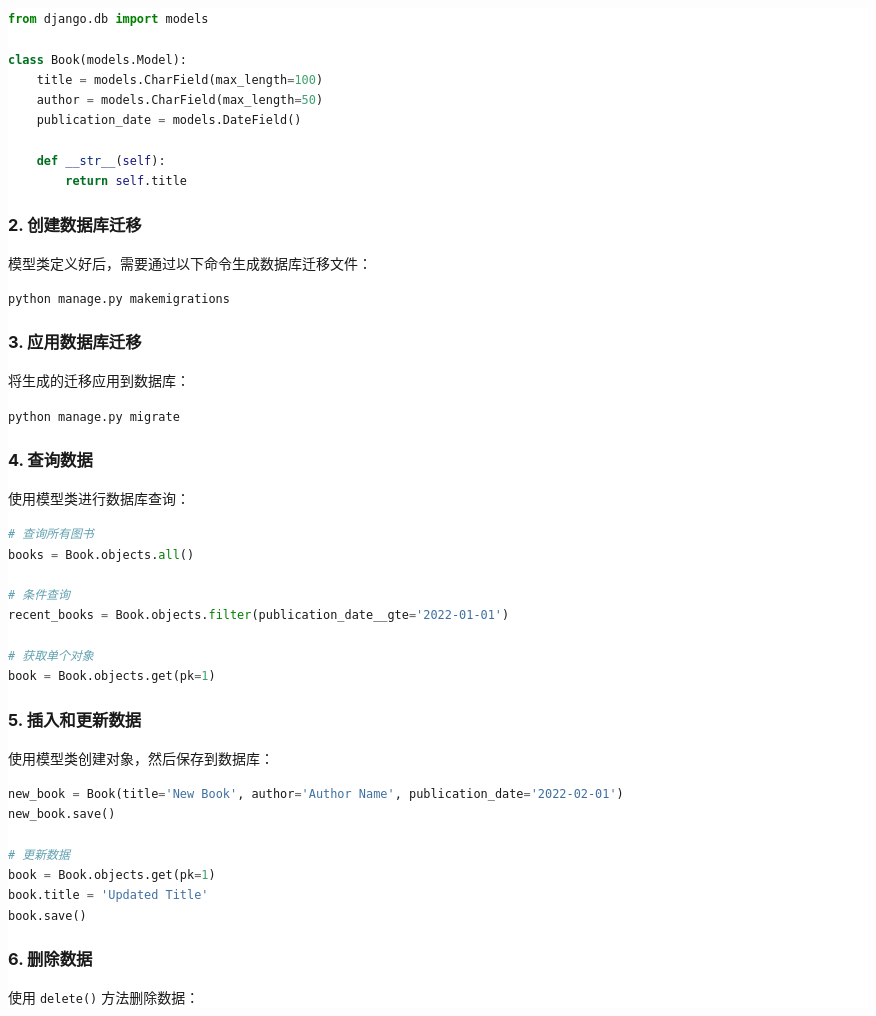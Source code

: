 ```python
from django.db import models

class Book(models.Model):
    title = models.CharField(max_length=100)
    author = models.CharField(max_length=50)
    publication_date = models.DateField()

    def __str__(self):
        return self.title
```

### 2. **创建数据库迁移**
模型类定义好后，需要通过以下命令生成数据库迁移文件：

```bash
python manage.py makemigrations
```

### 3. **应用数据库迁移**
将生成的迁移应用到数据库：

```bash
python manage.py migrate
```

### 4. **查询数据**
使用模型类进行数据库查询：

```python
# 查询所有图书
books = Book.objects.all()

# 条件查询
recent_books = Book.objects.filter(publication_date__gte='2022-01-01')

# 获取单个对象
book = Book.objects.get(pk=1)
```

### 5. **插入和更新数据**
使用模型类创建对象，然后保存到数据库：

```python
new_book = Book(title='New Book', author='Author Name', publication_date='2022-02-01')
new_book.save()

# 更新数据
book = Book.objects.get(pk=1)
book.title = 'Updated Title'
book.save()
```

### 6. **删除数据**
使用 `delete()` 方法删除数据：
